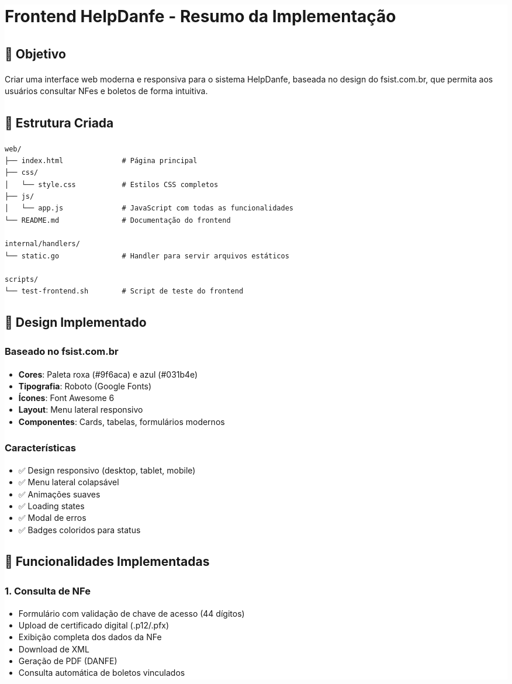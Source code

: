 # Frontend HelpDanfe - Resumo da Implementação

## 🎯 Objetivo

Criar uma interface web moderna e responsiva para o sistema HelpDanfe, baseada no design do fsist.com.br, que permita aos usuários consultar NFes e boletos de forma intuitiva.

## 📁 Estrutura Criada

```
web/
├── index.html              # Página principal
├── css/
│   └── style.css           # Estilos CSS completos
├── js/
│   └── app.js              # JavaScript com todas as funcionalidades
└── README.md               # Documentação do frontend

internal/handlers/
└── static.go               # Handler para servir arquivos estáticos

scripts/
└── test-frontend.sh        # Script de teste do frontend
```

## 🎨 Design Implementado

### Baseado no fsist.com.br
- **Cores**: Paleta roxa (#9f6aca) e azul (#031b4e)
- **Tipografia**: Roboto (Google Fonts)
- **Ícones**: Font Awesome 6
- **Layout**: Menu lateral responsivo
- **Componentes**: Cards, tabelas, formulários modernos

### Características
- ✅ Design responsivo (desktop, tablet, mobile)
- ✅ Menu lateral colapsável
- ✅ Animações suaves
- ✅ Loading states
- ✅ Modal de erros
- ✅ Badges coloridos para status

## 🚀 Funcionalidades Implementadas

### 1. Consulta de NFe
- Formulário com validação de chave de acesso (44 dígitos)
- Upload de certificado digital (.p12/.pfx)
- Exibição completa dos dados da NFe
- Download de XML
- Geração de PDF (DANFE)
- Consulta automática de boletos vinculados
